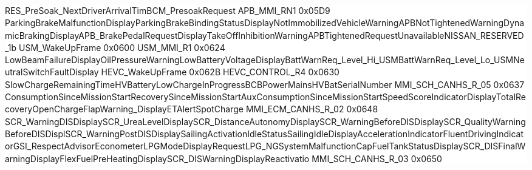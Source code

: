 <td>RES_PreSoak_NextDriverArrivalTim</td><td colspan="7"></td><td>BCM_PresoakRequest</td><td colspan="7"></td><td colspan="48"></td>
</tr>
<tr>
<td>APB_MMI_RN1</td>
<td>0x05D9</td>
<td colspan="2">ParkingBrakeMalfunctionDisplay</td><td colspan="2">ParkingBrakeBindingStatusDisplay</td><td>NotImmobilizedVehicleWarning</td><td colspan="2">APBNotTightenedWarning</td><td>DynamicBrakingDisplay</td><td colspan="2">APB_BrakePedalRequestDisplay</td><td colspan="2">TakeOffInhibitionWarning</td><td colspan="2">APBTightenedRequestUnavailable</td><td>NISSAN_RESERVED_1b</td><td colspan="1"></td><td colspan="48"></td>
</tr>
<tr>
<td>USM_WakeUpFrame</td>
<td>0x0600</td>
<td colspan="8"></td><td colspan="56"></td>
</tr>
<tr>
<td>USM_MMI_R1</td>
<td>0x0624</td>
<td>LowBeamFailureDisplay</td><td>OilPressureWarning</td><td colspan="2">LowBatteryVoltageDisplay</td><td>BattWarnReq_Level_Hi_USM</td><td>BattWarnReq_Level_Lo_USM</td><td>NeutralSwitchFaultDisplay</td><td colspan="8"></td><td colspan="49"></td>
</tr>
<tr>
<td>HEVC_WakeUpFrame</td>
<td>0x062B</td>
<td colspan="8"></td><td colspan="56"></td>
</tr>
<tr>
<td>HEVC_CONTROL_R4</td>
<td>0x0630</td>
<td>SlowChargeRemainingTime</td><td colspan="7"></td><td>HVBatteryLow</td><td colspan="4">ChargeInProgress</td><td>BCBPowerMains</td><td colspan="2"></td><td>HVBatSerialNumber</td><td colspan="7"></td><td colspan="40"></td>
</tr>
<tr>
<td>MMI_SCH_CANHS_R_05</td>
<td>0x0637</td>
<td>ConsumptionSinceMissionStart</td><td colspan="7"></td><td>RecoverySinceMissionStart</td><td colspan="7"></td><td>AuxConsumptionSinceMissionStart</td><td colspan="7"></td><td>SpeedScoreIndicatorDisplay</td><td colspan="7"></td><td>TotalRecovery</td><td colspan="7"></td><td>OpenChargeFlapWarning_Display</td><td>ETAlertSpotCharge</td><td colspan="6"></td><td colspan="16"></td>
</tr>
<tr>
<td>MMI_ECM_CANHS_R_02</td>
<td>0x0648</td>
<td colspan="2">SCR_WarningDISDisplay</td><td colspan="4">SCR_UreaLevelDisplay</td><td>SCR_DistanceAutonomyDisplay</td><td colspan="1"></td><td colspan="2">SCR_WarningBeforeDISDisplay</td><td colspan="2">SCR_QualityWarningBeforeDISDispl</td><td colspan="2">SCR_WarningPostDISDisplay</td><td>SailingActivationIdleStatus</td><td>SailingIdleDisplay</td><td>AccelerationIndicator</td><td colspan="7"></td><td>FluentDrivingIndicator</td><td colspan="7"></td><td>GSI_Respect</td><td colspan="7"></td><td colspan="7">AdvisorEconometer</td><td>LPGModeDisplayRequest</td><td>LPG_NGSystemMalfunction</td><td colspan="2">CapFuelTankStatusDisplay</td><td colspan="2">SCR_DISFinalWarningDisplay</td><td colspan="2">FlexFuelPreHeatingDisplay</td><td>SCR_DISWarningDisplayReactivatio</td><td colspan="8"></td>
</tr>
<tr>
<td>MMI_SCH_CANHS_R_03</td>
<td>0x0650</td>